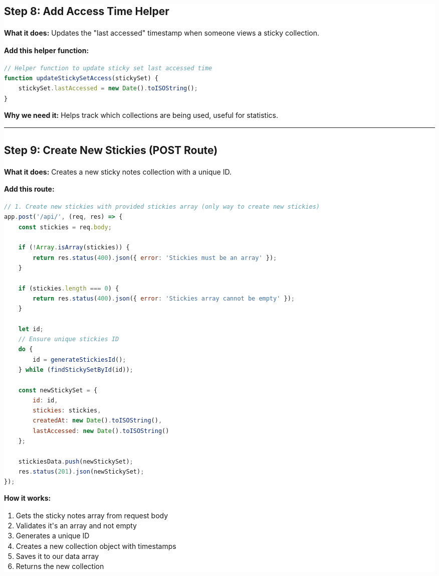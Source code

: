 ## Step 8: Add Access Time Helper

**What it does:** Updates the "last accessed" timestamp when someone views a sticky collection.

**Add this helper function:**
```javascript
// Helper function to update sticky set last accessed time
function updateStickySetAccess(stickySet) {
    stickySet.lastAccessed = new Date().toISOString();
}
```

**Why we need it:** Helps track which collections are being used, useful for statistics.

---

## Step 9: Create New Stickies (POST Route)

**What it does:** Creates a new sticky notes collection with a unique ID.

**Add this route:**
```javascript
// 1. Create new stickies with provided stickies array (only way to create new stickies)
app.post('/api/', (req, res) => {
    const stickies = req.body;

    if (!Array.isArray(stickies)) {
        return res.status(400).json({ error: 'Stickies must be an array' });
    }

    if (stickies.length === 0) {
        return res.status(400).json({ error: 'Stickies array cannot be empty' });
    }

    let id;
    // Ensure unique stickies ID
    do {
        id = generateStickiesId();
    } while (findStickySetById(id));

    const newStickySet = {
        id: id,
        stickies: stickies,
        createdAt: new Date().toISOString(),
        lastAccessed: new Date().toISOString()
    };

    stickiesData.push(newStickySet);
    res.status(201).json(newStickySet);
});
```

**How it works:**
1. Gets the sticky notes array from request body
2. Validates it's an array and not empty
3. Generates a unique ID
4. Creates a new collection object with timestamps
5. Saves it to our data array
6. Returns the new collection
